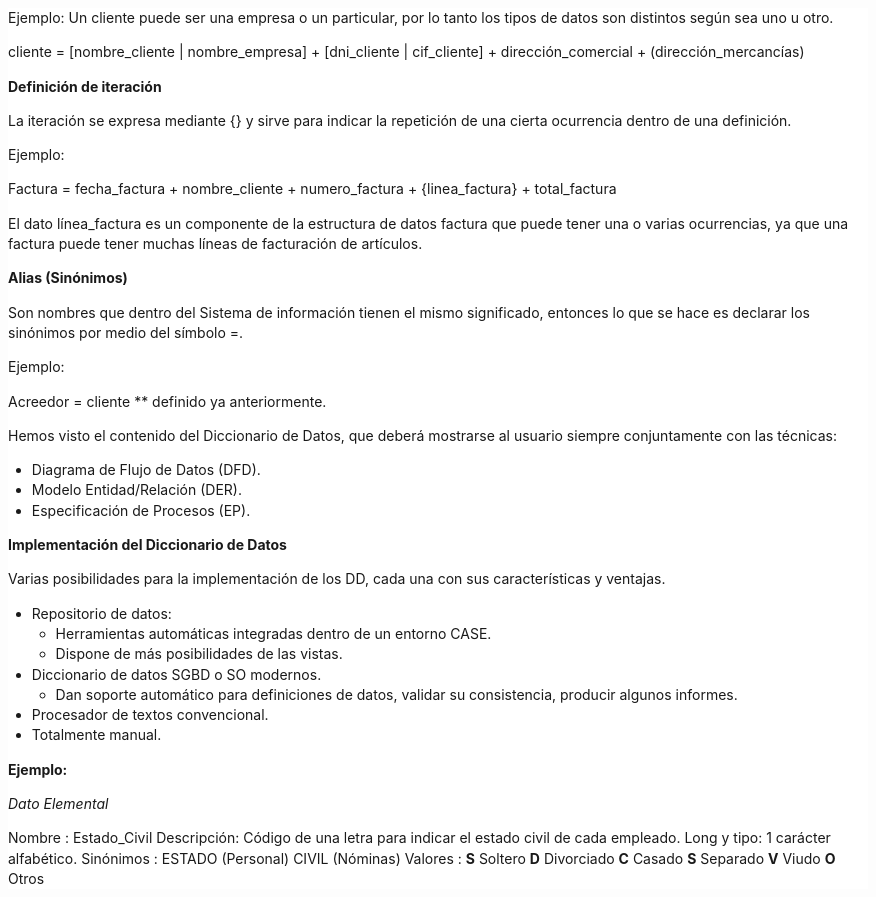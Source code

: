 Ejemplo: Un cliente puede ser una empresa o un particular, por lo tanto los tipos de datos son distintos según sea uno u otro.

cliente = \[nombre\_cliente | nombre\_empresa\] + \[dni\_cliente | cif\_cliente\] + 
          dirección\_comercial + (dirección\_mercancías)

**Definición de iteración**

La iteración se expresa mediante {} y sirve para indicar la repetición de una cierta ocurrencia dentro de una definición.

Ejemplo:

Factura = fecha\_factura + nombre\_cliente + numero\_factura + 
          {linea\_factura} + total\_factura

El dato línea\_factura es un componente de la estructura de datos factura que puede tener una o varias ocurrencias, ya que una factura puede tener muchas líneas de facturación de artículos.

**Alias (Sinónimos)**

Son nombres que dentro del Sistema de información tienen el mismo significado, entonces lo que se hace es declarar los sinónimos por medio del símbolo =.

Ejemplo:

Acreedor = cliente 
           \*\* definido ya anteriormente.

Hemos visto el contenido del Diccionario de Datos, que deberá mostrarse al usuario siempre conjuntamente con las técnicas:

-   Diagrama de Flujo de Datos (DFD).
-   Modelo Entidad/Relación (DER).
-   Especificación de Procesos (EP).

**Implementación del Diccionario de Datos**

Varias posibilidades para la implementación de los DD, cada una con sus características y ventajas.

-   Repositorio de datos:
    -   Herramientas automáticas integradas dentro de un entorno CASE.
    -   Dispone de más posibilidades de las vistas.
-   Diccionario de datos SGBD o SO modernos.
    -   Dan soporte automático para definiciones de datos, validar su consistencia, producir algunos informes.
-   Procesador de textos convencional.
-   Totalmente manual.

**Ejemplo:**

_Dato Elemental_

Nombre     : Estado\_Civil
Descripción: Código de una letra para indicar el estado civil de cada 
             empleado.
Long y tipo: 1 carácter alfabético.
Sinónimos  : ESTADO (Personal)
             CIVIL (Nóminas)
Valores    : **S** Soltero    **D** Divorciado
             **C** Casado     **S** Separado
             **V** Viudo      **O** Otros
